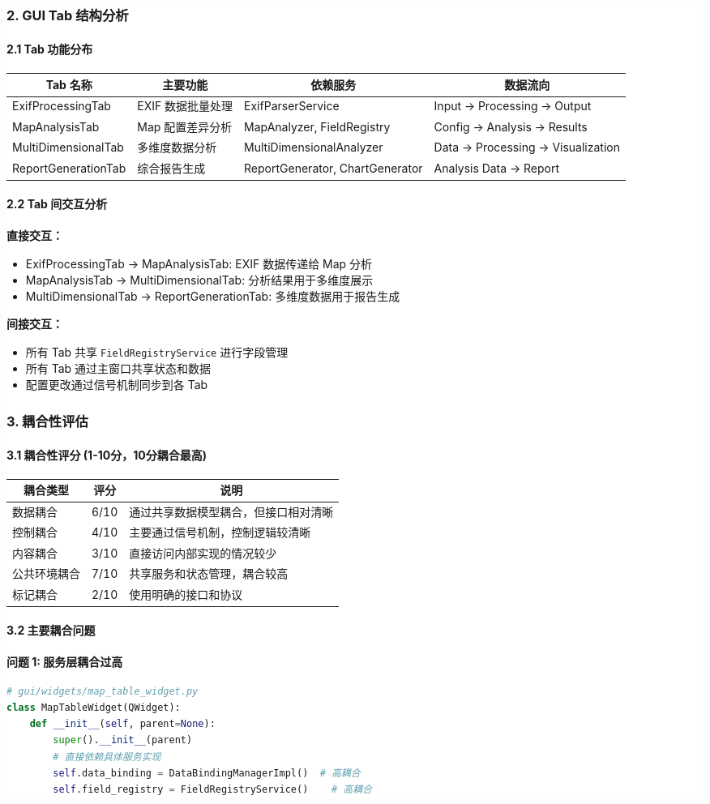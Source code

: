 ### 2. GUI Tab 结构分析

#### 2.1 Tab 功能分布

| Tab 名称 | 主要功能 | 依赖服务 | 数据流向 |
|---------|---------|---------|---------|
| ExifProcessingTab | EXIF 数据批量处理 | ExifParserService | Input → Processing → Output |
| MapAnalysisTab | Map 配置差异分析 | MapAnalyzer, FieldRegistry | Config → Analysis → Results |
| MultiDimensionalTab | 多维度数据分析 | MultiDimensionalAnalyzer | Data → Processing → Visualization |
| ReportGenerationTab | 综合报告生成 | ReportGenerator, ChartGenerator | Analysis Data → Report |

#### 2.2 Tab 间交互分析

**直接交互：**
- ExifProcessingTab → MapAnalysisTab: EXIF 数据传递给 Map 分析
- MapAnalysisTab → MultiDimensionalTab: 分析结果用于多维度展示
- MultiDimensionalTab → ReportGenerationTab: 多维度数据用于报告生成

**间接交互：**
- 所有 Tab 共享 `FieldRegistryService` 进行字段管理
- 所有 Tab 通过主窗口共享状态和数据
- 配置更改通过信号机制同步到各 Tab

### 3. 耦合性评估

#### 3.1 耦合性评分 (1-10分，10分耦合最高)

| 耦合类型 | 评分 | 说明 |
|---------|------|------|
| 数据耦合 | 6/10 | 通过共享数据模型耦合，但接口相对清晰 |
| 控制耦合 | 4/10 | 主要通过信号机制，控制逻辑较清晰 |
| 内容耦合 | 3/10 | 直接访问内部实现的情况较少 |
| 公共环境耦合 | 7/10 | 共享服务和状态管理，耦合较高 |
| 标记耦合 | 2/10 | 使用明确的接口和协议 |

#### 3.2 主要耦合问题

**问题 1: 服务层耦合过高**
```python
# gui/widgets/map_table_widget.py
class MapTableWidget(QWidget):
    def __init__(self, parent=None):
        super().__init__(parent)
        # 直接依赖具体服务实现
        self.data_binding = DataBindingManagerImpl()  # 高耦合
        self.field_registry = FieldRegistryService()    # 高耦合
```
